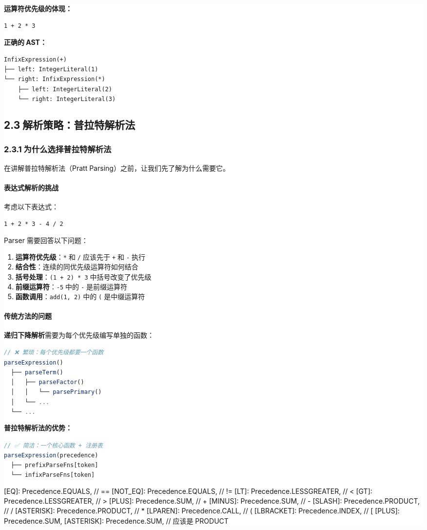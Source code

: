 **运算符优先级的体现：**

```monkey
1 + 2 * 3
```

**正确的 AST：**

```
InfixExpression(+)
├── left: IntegerLiteral(1)
└── right: InfixExpression(*)
    ├── left: IntegerLiteral(2)
    └── right: IntegerLiteral(3)
```

## 2.3 解析策略：普拉特解析法

### 2.3.1 为什么选择普拉特解析法

在讲解普拉特解析法（Pratt Parsing）之前，让我们先了解为什么需要它。

#### 表达式解析的挑战

考虑以下表达式：

```monkey
1 + 2 * 3 - 4 / 2
```

Parser 需要回答以下问题：

1. **运算符优先级**：`*` 和 `/` 应该先于 `+` 和 `-` 执行
2. **结合性**：连续的同优先级运算符如何结合
3. **括号处理**：`(1 + 2) * 3` 中括号改变了优先级
4. **前缀运算符**：`-5` 中的 `-` 是前缀运算符
5. **函数调用**：`add(1, 2)` 中的 `(` 是中缀运算符

#### 传统方法的问题

**递归下降解析**需要为每个优先级编写单独的函数：

```typescript
// ❌ 繁琐：每个优先级都要一个函数
parseExpression()
  ├── parseTerm()
  │   ├── parseFactor()
  │   │   └── parsePrimary()
  │   └── ...
  └── ...
```

**普拉特解析法的优势：**

```typescript
// ✅ 简洁：一个核心函数 + 注册表
parseExpression(precedence)
  ├── prefixParseFns[token]
  └── infixParseFns[token]
```


  [EQ]: Precedence.EQUALS, // ==
  [NOT_EQ]: Precedence.EQUALS, // !=
  [LT]: Precedence.LESSGREATER, // <
  [GT]: Precedence.LESSGREATER, // >
  [PLUS]: Precedence.SUM, // +
  [MINUS]: Precedence.SUM, // -
  [SLASH]: Precedence.PRODUCT, // /
  [ASTERISK]: Precedence.PRODUCT, // *
  [LPAREN]: Precedence.CALL, // (
  [LBRACKET]: Precedence.INDEX, // [
  [PLUS]: Precedence.SUM,
  [ASTERISK]: Precedence.SUM, // 应该是 PRODUCT